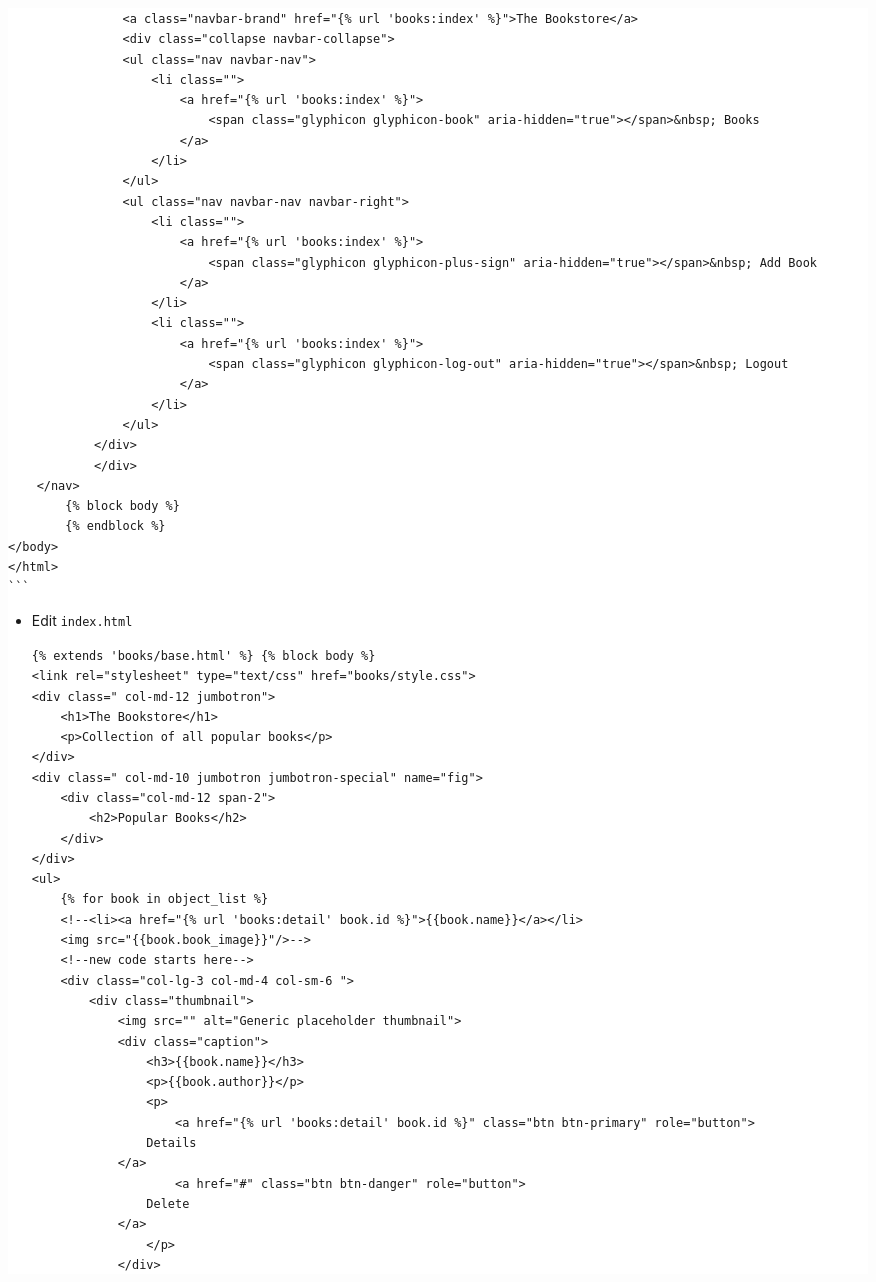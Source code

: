                     <a class="navbar-brand" href="{% url 'books:index' %}">The Bookstore</a>
                    <div class="collapse navbar-collapse">
                    <ul class="nav navbar-nav">
                        <li class="">
                            <a href="{% url 'books:index' %}">
                                <span class="glyphicon glyphicon-book" aria-hidden="true"></span>&nbsp; Books
                            </a>
                        </li>
                    </ul>
                    <ul class="nav navbar-nav navbar-right">
                        <li class="">
                            <a href="{% url 'books:index' %}">
                                <span class="glyphicon glyphicon-plus-sign" aria-hidden="true"></span>&nbsp; Add Book
                            </a>
                        </li>
                        <li class="">
                            <a href="{% url 'books:index' %}">
                                <span class="glyphicon glyphicon-log-out" aria-hidden="true"></span>&nbsp; Logout
                            </a>
                        </li>
                    </ul>
                </div>
                </div>
        </nav>
            {% block body %}
            {% endblock %}
    </body>
    </html>
    ```
- Edit `index.html`
    ```
    {% extends 'books/base.html' %} {% block body %}
    <link rel="stylesheet" type="text/css" href="books/style.css">
    <div class=" col-md-12 jumbotron">
        <h1>The Bookstore</h1>
        <p>Collection of all popular books</p>
    </div>
    <div class=" col-md-10 jumbotron jumbotron-special" name="fig">
        <div class="col-md-12 span-2">
            <h2>Popular Books</h2>
        </div>
    </div>
    <ul>
        {% for book in object_list %}
        <!--<li><a href="{% url 'books:detail' book.id %}">{{book.name}}</a></li>
        <img src="{{book.book_image}}"/>-->
        <!--new code starts here-->
        <div class="col-lg-3 col-md-4 col-sm-6 ">
            <div class="thumbnail">
                <img src="" alt="Generic placeholder thumbnail">
                <div class="caption">
                    <h3>{{book.name}}</h3>
                    <p>{{book.author}}</p>
                    <p>
                        <a href="{% url 'books:detail' book.id %}" class="btn btn-primary" role="button">
                    Details
                </a>
                        <a href="#" class="btn btn-danger" role="button">
                    Delete
                </a>
                    </p>
                </div>